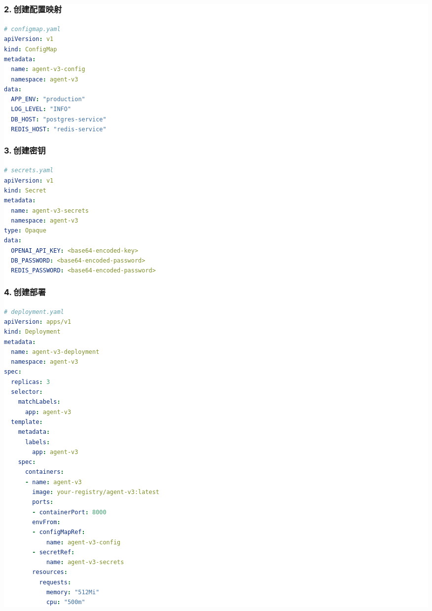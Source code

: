 ### 2. 创建配置映射

```yaml
# configmap.yaml
apiVersion: v1
kind: ConfigMap
metadata:
  name: agent-v3-config
  namespace: agent-v3
data:
  APP_ENV: "production"
  LOG_LEVEL: "INFO"
  DB_HOST: "postgres-service"
  REDIS_HOST: "redis-service"
```

### 3. 创建密钥

```yaml
# secrets.yaml
apiVersion: v1
kind: Secret
metadata:
  name: agent-v3-secrets
  namespace: agent-v3
type: Opaque
data:
  OPENAI_API_KEY: <base64-encoded-key>
  DB_PASSWORD: <base64-encoded-password>
  REDIS_PASSWORD: <base64-encoded-password>
```

### 4. 创建部署

```yaml
# deployment.yaml
apiVersion: apps/v1
kind: Deployment
metadata:
  name: agent-v3-deployment
  namespace: agent-v3
spec:
  replicas: 3
  selector:
    matchLabels:
      app: agent-v3
  template:
    metadata:
      labels:
        app: agent-v3
    spec:
      containers:
      - name: agent-v3
        image: your-registry/agent-v3:latest
        ports:
        - containerPort: 8000
        envFrom:
        - configMapRef:
            name: agent-v3-config
        - secretRef:
            name: agent-v3-secrets
        resources:
          requests:
            memory: "512Mi"
            cpu: "500m"
```